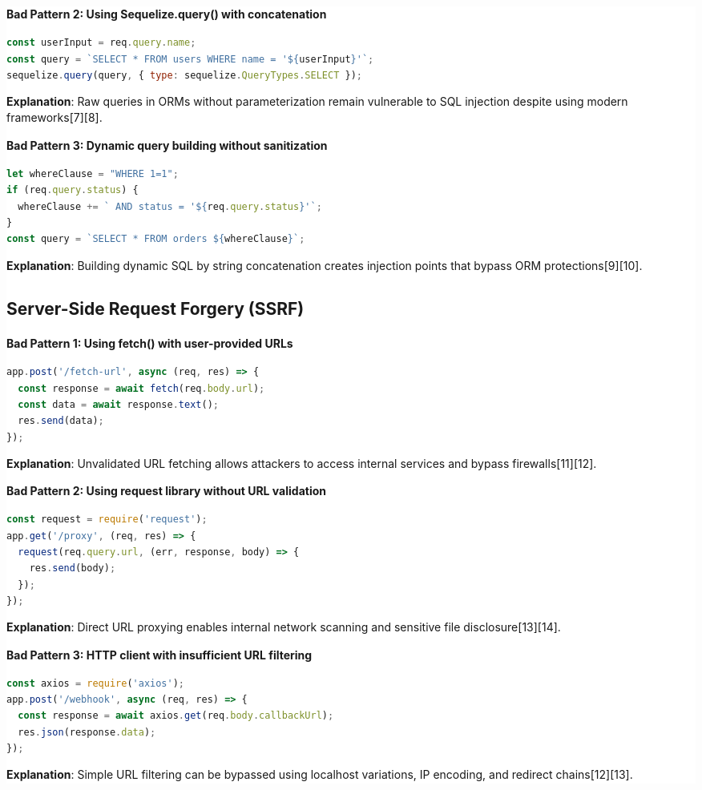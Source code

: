 **Bad Pattern 2: Using Sequelize.query() with concatenation**
```javascript
const userInput = req.query.name;
const query = `SELECT * FROM users WHERE name = '${userInput}'`;
sequelize.query(query, { type: sequelize.QueryTypes.SELECT });
```
**Explanation**: Raw queries in ORMs without parameterization remain vulnerable to SQL injection despite using modern frameworks[7][8].

**Bad Pattern 3: Dynamic query building without sanitization**
```javascript
let whereClause = "WHERE 1=1";
if (req.query.status) {
  whereClause += ` AND status = '${req.query.status}'`;
}
const query = `SELECT * FROM orders ${whereClause}`;
```
**Explanation**: Building dynamic SQL by string concatenation creates injection points that bypass ORM protections[9][10].

## Server-Side Request Forgery (SSRF)

**Bad Pattern 1: Using fetch() with user-provided URLs**
```javascript
app.post('/fetch-url', async (req, res) => {
  const response = await fetch(req.body.url);
  const data = await response.text();
  res.send(data);
});
```
**Explanation**: Unvalidated URL fetching allows attackers to access internal services and bypass firewalls[11][12].

**Bad Pattern 2: Using request library without URL validation**
```javascript
const request = require('request');
app.get('/proxy', (req, res) => {
  request(req.query.url, (err, response, body) => {
    res.send(body);
  });
});
```
**Explanation**: Direct URL proxying enables internal network scanning and sensitive file disclosure[13][14].

**Bad Pattern 3: HTTP client with insufficient URL filtering**
```javascript
const axios = require('axios');
app.post('/webhook', async (req, res) => {
  const response = await axios.get(req.body.callbackUrl);
  res.json(response.data);
});
```
**Explanation**: Simple URL filtering can be bypassed using localhost variations, IP encoding, and redirect chains[12][13].
